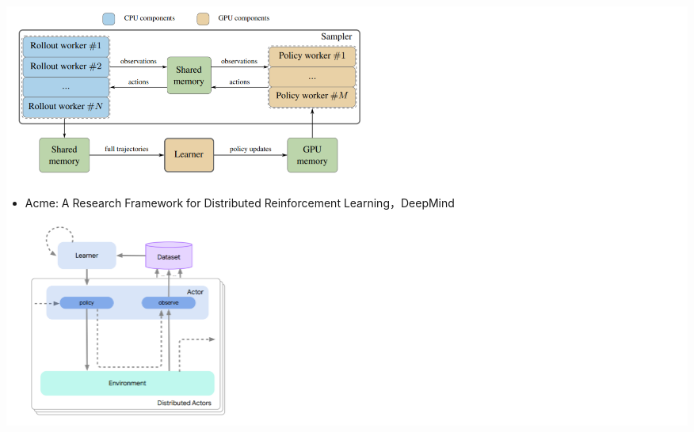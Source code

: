 <img src="..\..\photos\paper\image-20220218111223097.png" alt="image-20220218111223097" style="zoom:50%;" />

- Acme: A Research Framework for Distributed Reinforcement Learning，DeepMind

  <img src="..\..\photos\paper\image-20220218111619328.png" alt="image-20220218111619328" style="zoom:50%;" />
